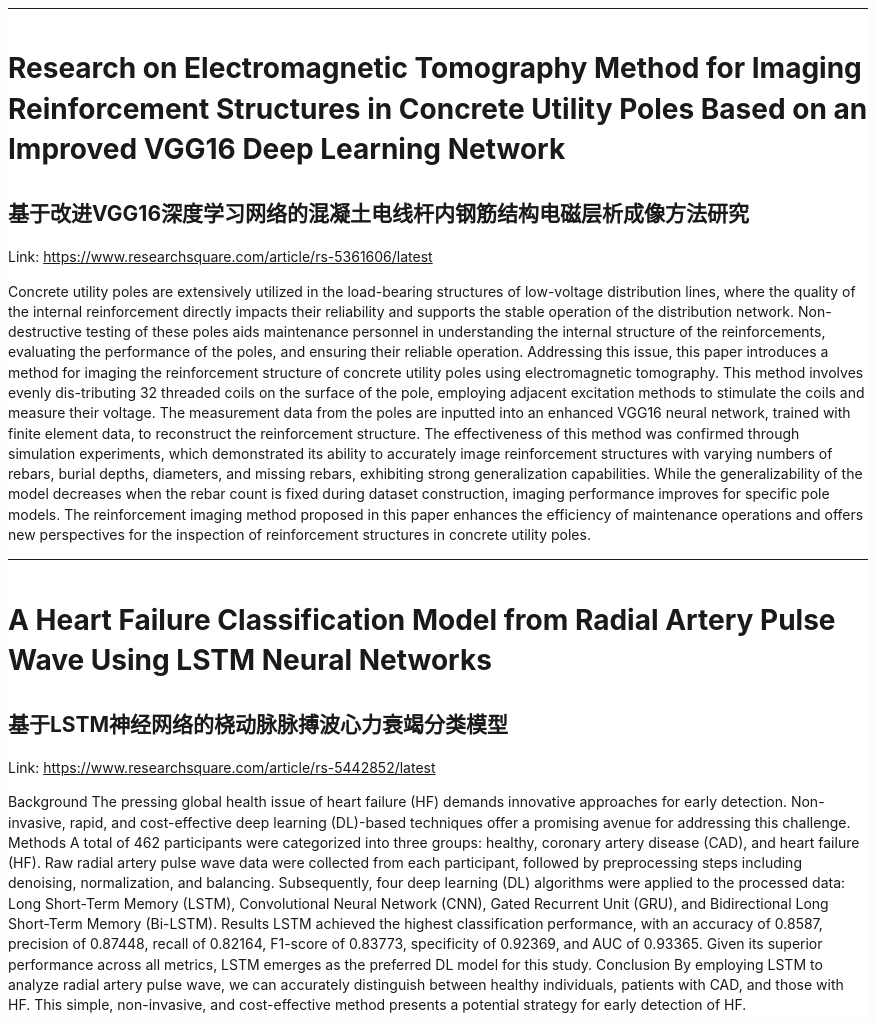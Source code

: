 
---
# Research on Electromagnetic Tomography Method for Imaging Reinforcement Structures in Concrete Utility Poles Based on an Improved VGG16 Deep Learning Network

## 基于改进VGG16深度学习网络的混凝土电线杆内钢筋结构电磁层析成像方法研究

Link: https://www.researchsquare.com/article/rs-5361606/latest

Concrete utility poles are extensively utilized in the load-bearing structures of low-voltage distribution lines, where the quality of the internal reinforcement directly impacts their reliability and supports the stable operation of the distribution network. Non-destructive testing of these poles aids maintenance personnel in understanding the internal structure of the reinforcements, evaluating the performance of the poles, and ensuring their reliable operation. Addressing this issue, this paper introduces a method for imaging the reinforcement structure of concrete utility poles using electromagnetic tomography. This method involves evenly dis-tributing 32 threaded coils on the surface of the pole, employing adjacent excitation methods to stimulate the coils and measure their voltage. The measurement data from the poles are inputted into an enhanced VGG16 neural network, trained with finite element data, to reconstruct the reinforcement structure. The effectiveness of this method was confirmed through simulation experiments, which demonstrated its ability to accurately image reinforcement structures with varying numbers of rebars, burial depths, diameters, and missing rebars, exhibiting strong generalization capabilities. While the generalizability of the model decreases when the rebar count is fixed during dataset construction, imaging performance improves for specific pole models. The reinforcement imaging method proposed in this paper enhances the efficiency of maintenance operations and offers new perspectives for the inspection of reinforcement structures in concrete utility poles.


---
# A Heart Failure Classification Model from Radial Artery Pulse Wave Using LSTM Neural Networks

## 基于LSTM神经网络的桡动脉脉搏波心力衰竭分类模型

Link: https://www.researchsquare.com/article/rs-5442852/latest

Background The pressing global health issue of heart failure (HF) demands innovative approaches for early detection. Non-invasive, rapid, and cost-effective deep learning (DL)-based techniques offer a promising avenue for addressing this challenge.
Methods A total of 462 participants were categorized into three groups: healthy, coronary artery disease (CAD), and heart failure (HF). Raw radial artery pulse wave data were collected from each participant, followed by preprocessing steps including denoising, normalization, and balancing. Subsequently, four deep learning (DL) algorithms were applied to the processed data: Long Short-Term Memory (LSTM), Convolutional Neural Network (CNN), Gated Recurrent Unit (GRU), and Bidirectional Long Short-Term Memory (Bi-LSTM).
Results LSTM achieved the highest classification performance, with an accuracy of 0.8587, precision of 0.87448, recall of 0.82164, F1-score of 0.83773, specificity of 0.92369, and AUC of 0.93365. Given its superior performance across all metrics, LSTM emerges as the preferred DL model for this study.
Conclusion By employing LSTM to analyze radial artery pulse wave, we can accurately distinguish between healthy individuals, patients with CAD, and those with HF. This simple, non-invasive, and cost-effective method presents a potential strategy for early detection of HF.
